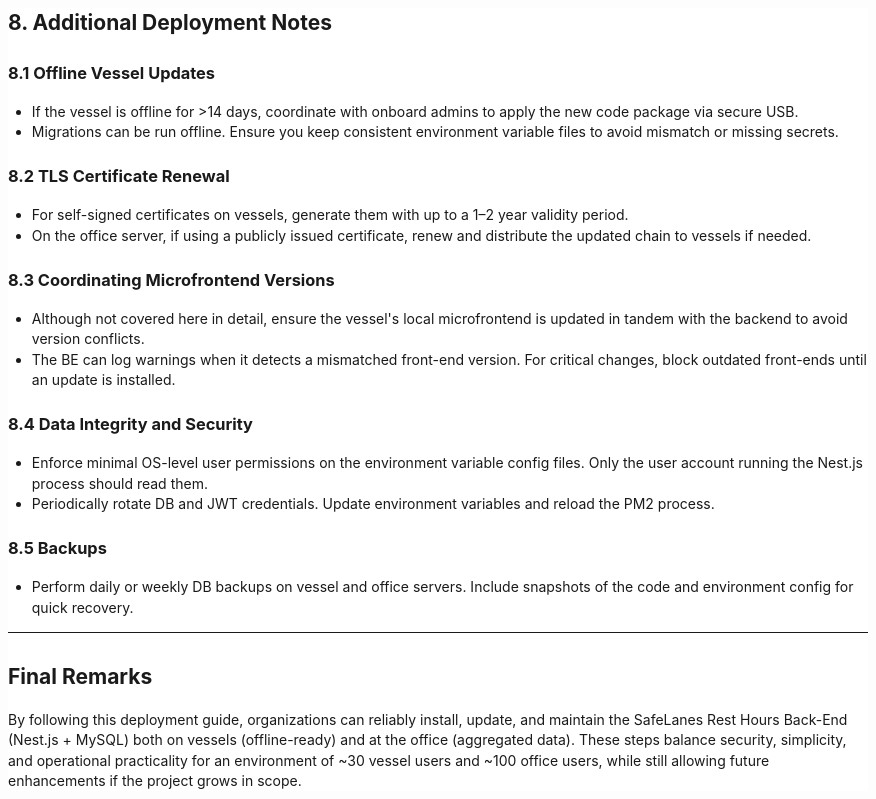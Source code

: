 
## 8. Additional Deployment Notes

### 8.1 Offline Vessel Updates

- If the vessel is offline for >14 days, coordinate with onboard admins to apply the new code package via secure USB.  
- Migrations can be run offline. Ensure you keep consistent environment variable files to avoid mismatch or missing secrets.

### 8.2 TLS Certificate Renewal

- For self-signed certificates on vessels, generate them with up to a 1–2 year validity period.  
- On the office server, if using a publicly issued certificate, renew and distribute the updated chain to vessels if needed.

### 8.3 Coordinating Microfrontend Versions

- Although not covered here in detail, ensure the vessel's local microfrontend is updated in tandem with the backend to avoid version conflicts.  
- The BE can log warnings when it detects a mismatched front-end version. For critical changes, block outdated front-ends until an update is installed.

### 8.4 Data Integrity and Security

- Enforce minimal OS-level user permissions on the environment variable config files. Only the user account running the Nest.js process should read them.  
- Periodically rotate DB and JWT credentials. Update environment variables and reload the PM2 process.

### 8.5 Backups

- Perform daily or weekly DB backups on vessel and office servers. Include snapshots of the code and environment config for quick recovery.

---

## Final Remarks

By following this deployment guide, organizations can reliably install, update, and maintain the SafeLanes Rest Hours Back-End (Nest.js + MySQL) both on vessels (offline-ready) and at the office (aggregated data). These steps balance security, simplicity, and operational practicality for an environment of ~30 vessel users and ~100 office users, while still allowing future enhancements if the project grows in scope.  
